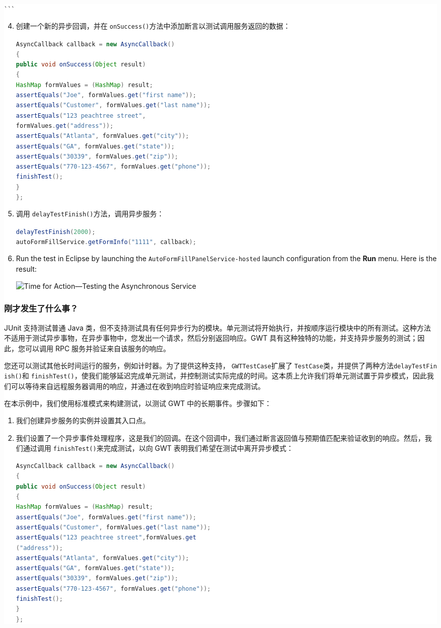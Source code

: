     ```

4.  创建一个新的异步回调，并在 `onSuccess()`方法中添加断言以测试调用服务返回的数据：

    ```java
    AsyncCallback callback = new AsyncCallback()
    {
    public void onSuccess(Object result)
    {
    HashMap formValues = (HashMap) result;
    assertEquals("Joe", formValues.get("first name"));
    assertEquals("Customer", formValues.get("last name"));
    assertEquals("123 peachtree street",
    formValues.get("address"));
    assertEquals("Atlanta", formValues.get("city"));
    assertEquals("GA", formValues.get("state"));
    assertEquals("30339", formValues.get("zip"));
    assertEquals("770-123-4567", formValues.get("phone"));
    finishTest();
    }
    };

    ```

5.  调用 `delayTestFinish()`方法，调用异步服务：

    ```java
    delayTestFinish(2000);
    autoFormFillService.getFormInfo("1111", callback);

    ```

6.  Run the test in Eclipse by launching the `AutoFormFillPanelService-hosted` launch configuration from the **Run** menu. Here is the result:

    ![Time for Action—Testing the Asynchronous Service](graphics/1007_08_03.jpg)

### 刚才发生了什么事？

JUnit 支持测试普通 Java 类，但不支持测试具有任何异步行为的模块。单元测试将开始执行，并按顺序运行模块中的所有测试。这种方法不适用于测试异步事物，在异步事物中，您发出一个请求，然后分别返回响应。GWT 具有这种独特的功能，并支持异步服务的测试；因此，您可以调用 RPC 服务并验证来自该服务的响应。

您还可以测试其他长时间运行的服务，例如计时器。为了提供这种支持， `GWTTestCase`扩展了 `TestCase`类，并提供了两种方法`delayTestFinish()`和 `finishTest()`，使我们能够延迟完成单元测试，并控制测试实际完成的时间。这本质上允许我们将单元测试置于异步模式，因此我们可以等待来自远程服务器调用的响应，并通过在收到响应时验证响应来完成测试。

在本示例中，我们使用标准模式来构建测试，以测试 GWT 中的长期事件。步骤如下：

1.  我们创建异步服务的实例并设置其入口点。
2.  我们设置了一个异步事件处理程序，这是我们的回调。在这个回调中，我们通过断言返回值与预期值匹配来验证收到的响应。然后，我们通过调用 `finishTest()`来完成测试，以向 GWT 表明我们希望在测试中离开异步模式：

    ```java
    AsyncCallback callback = new AsyncCallback()
    {
    public void onSuccess(Object result)
    {
    HashMap formValues = (HashMap) result;
    assertEquals("Joe", formValues.get("first name"));
    assertEquals("Customer", formValues.get("last name"));
    assertEquals("123 peachtree street",formValues.get
    ("address"));
    assertEquals("Atlanta", formValues.get("city"));
    assertEquals("GA", formValues.get("state"));
    assertEquals("30339", formValues.get("zip"));
    assertEquals("770-123-4567", formValues.get("phone"));
    finishTest();
    }
    };
